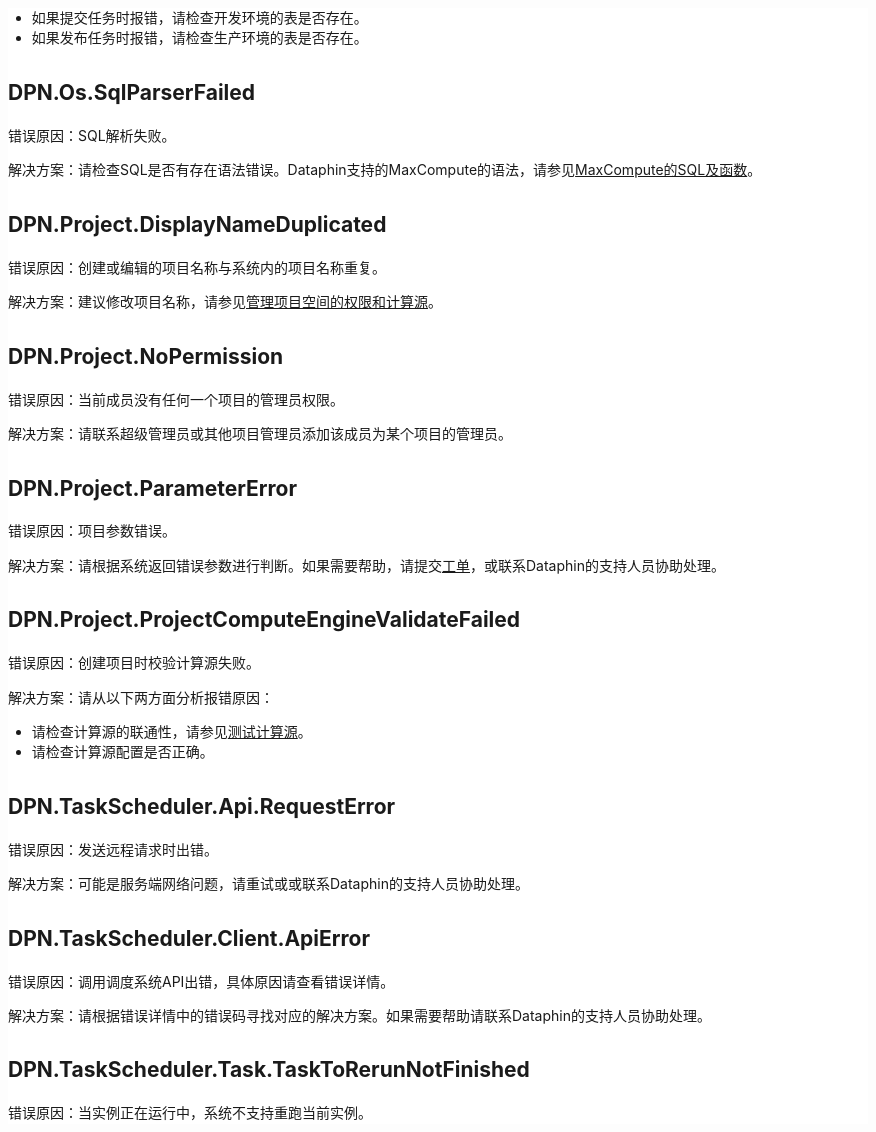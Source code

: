 -   如果提交任务时报错，请检查开发环境的表是否存在。
-   如果发布任务时报错，请检查生产环境的表是否存在。

## DPN.Os.SqlParserFailed

错误原因：SQL解析失败。

解决方案：请检查SQL是否有存在语法错误。Dataphin支持的MaxCompute的语法，请参见[MaxCompute的SQL及函数](/cn.zh-CN/数据开发/MaxCompute的SQL及函数/常用命令.md)。

## DPN.Project.DisplayNameDuplicated

错误原因：创建或编辑的项目名称与系统内的项目名称重复。

解决方案：建议修改项目名称，请参见[管理项目空间的权限和计算源](/cn.zh-CN/数仓规划/管理项目空间的权限和计算源.md)。

## DPN.Project.NoPermission

错误原因：当前成员没有任何一个项目的管理员权限。

解决方案：请联系超级管理员或其他项目管理员添加该成员为某个项目的管理员。

## DPN.Project.ParameterError

错误原因：项目参数错误。

解决方案：请根据系统返回错误参数进行判断。如果需要帮助，请提交[工单](https://selfservice.console.aliyun.com/ticket/createIndex?spm=a2c4g.11186623.2.15.45574036bbJAFz)，或联系Dataphin的支持人员协助处理。

## DPN.Project.ProjectComputeEngineValidateFailed

错误原因：创建项目时校验计算源失败。

解决方案：请从以下两方面分析报错原因：

-   请检查计算源的联通性，请参见[测试计算源](/cn.zh-CN/数仓规划/计算源/管理计算源.md)。
-   请检查计算源配置是否正确。

## DPN.TaskScheduler.Api.RequestError

错误原因：发送远程请求时出错。

解决方案：可能是服务端网络问题，请重试或或联系Dataphin的支持人员协助处理。

## DPN.TaskScheduler.Client.ApiError

错误原因：调用调度系统API出错，具体原因请查看错误详情。

解决方案：请根据错误详情中的错误码寻找对应的解决方案。如果需要帮助请联系Dataphin的支持人员协助处理。

## DPN.TaskScheduler.Task.TaskToRerunNotFinished

错误原因：当实例正在运行中，系统不支持重跑当前实例。
